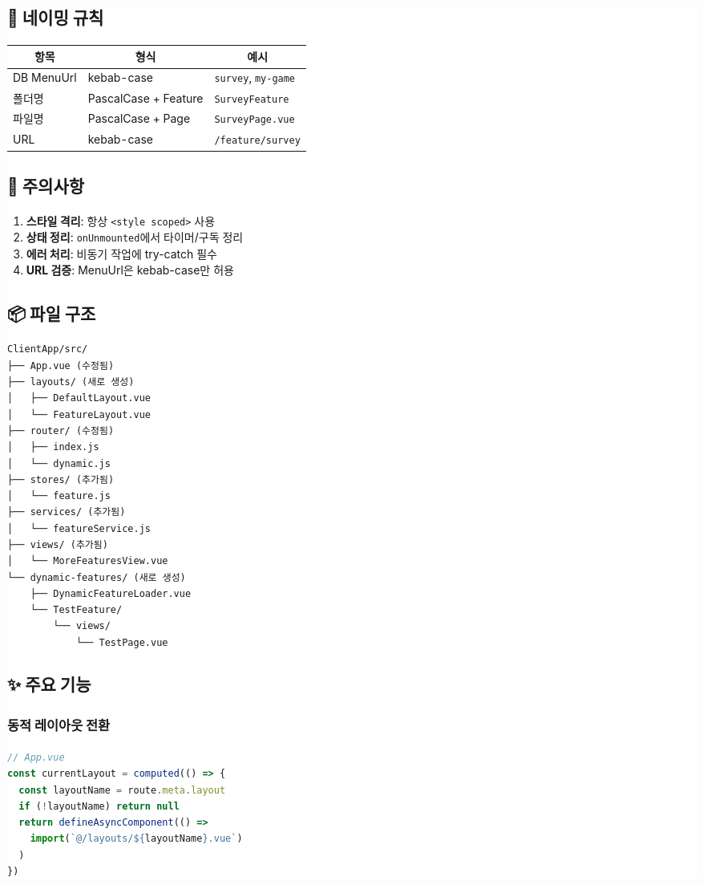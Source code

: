 ## 🎯 네이밍 규칙

| 항목 | 형식 | 예시 |
|------|------|------|
| DB MenuUrl | kebab-case | `survey`, `my-game` |
| 폴더명 | PascalCase + Feature | `SurveyFeature` |
| 파일명 | PascalCase + Page | `SurveyPage.vue` |
| URL | kebab-case | `/feature/survey` |

## 🚨 주의사항

1. **스타일 격리**: 항상 `<style scoped>` 사용
2. **상태 정리**: `onUnmounted`에서 타이머/구독 정리
3. **에러 처리**: 비동기 작업에 try-catch 필수
4. **URL 검증**: MenuUrl은 kebab-case만 허용

## 📦 파일 구조

```
ClientApp/src/
├── App.vue (수정됨)
├── layouts/ (새로 생성)
│   ├── DefaultLayout.vue
│   └── FeatureLayout.vue
├── router/ (수정됨)
│   ├── index.js
│   └── dynamic.js
├── stores/ (추가됨)
│   └── feature.js
├── services/ (추가됨)
│   └── featureService.js
├── views/ (추가됨)
│   └── MoreFeaturesView.vue
└── dynamic-features/ (새로 생성)
    ├── DynamicFeatureLoader.vue
    └── TestFeature/
        └── views/
            └── TestPage.vue
```

## ✨ 주요 기능

### 동적 레이아웃 전환
```javascript
// App.vue
const currentLayout = computed(() => {
  const layoutName = route.meta.layout
  if (!layoutName) return null
  return defineAsyncComponent(() => 
    import(`@/layouts/${layoutName}.vue`)
  )
})
```
